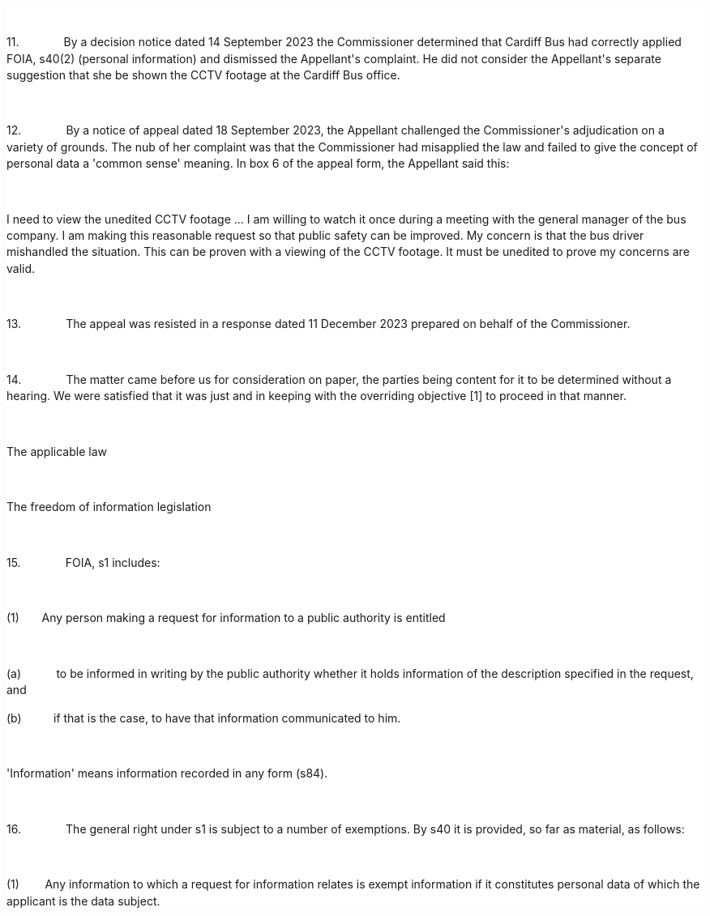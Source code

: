  

11.              By a decision notice dated 14 September 2023 the Commissioner determined that Cardiff Bus had correctly applied FOIA, s40(2) (personal information) and dismissed the Appellant's complaint. He did not consider the Appellant's separate suggestion that she be shown the CCTV footage at the Cardiff Bus office.

 

12.              By a notice of appeal dated 18 September 2023, the Appellant challenged the Commissioner's adjudication on a variety of grounds. The nub of her complaint was that the Commissioner had misapplied the law and failed to give the concept of personal data a 'common sense' meaning. In box 6 of the appeal form, the Appellant said this:

 

I need to view the unedited CCTV footage ... I am willing to watch it once during a meeting with the general manager of the bus company. I am making this reasonable request so that public safety can be improved. My concern is that the bus driver mishandled the situation. This can be proven with a viewing of the CCTV footage. It must be unedited to prove my concerns are valid.   

 

13.              The appeal was resisted in a response dated 11 December 2023 prepared on behalf of the Commissioner.    

 

14.              The matter came before us for consideration on paper, the parties being content for it to be determined without a hearing. We were satisfied that it was just and in keeping with the overriding objective \[1\] to proceed in that manner. 

 

The applicable law

 

The freedom of information legislation

 

15.              FOIA, s1 includes:

 

(1)       Any person making a request for information to a public authority is entitled

 

(a)           to be informed in writing by the public authority whether it holds information of the description specified in the request, and

(b)          if that is the case, to have that information communicated to him.  

 

'Information' means information recorded in any form (s84).

 

16.              The general right under s1 is subject to a number of exemptions. By s40 it is provided, so far as material, as follows:  

 

(1)        Any information to which a request for information relates is exempt information if it constitutes personal data of which the applicant is the data subject.
